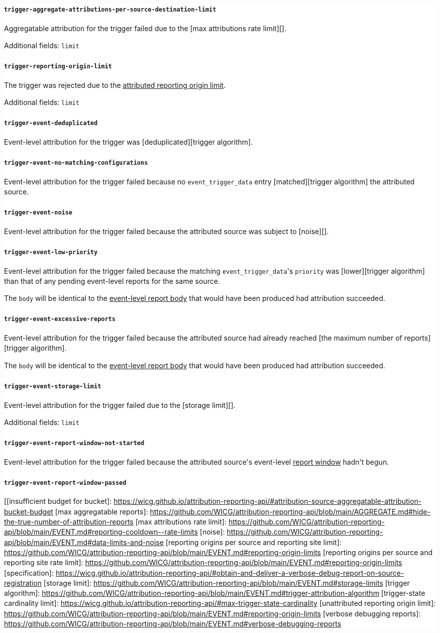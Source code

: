 #### `trigger-aggregate-attributions-per-source-destination-limit`

Aggregatable attribution for the trigger failed due to the
[max attributions rate limit][].

Additional fields: `limit`

#### `trigger-reporting-origin-limit`

The trigger was rejected due to the [attributed reporting origin limit][].

Additional fields: `limit`

#### `trigger-event-deduplicated`

Event-level attribution for the trigger was [deduplicated][trigger algorithm].

#### `trigger-event-no-matching-configurations`

Event-level attribution for the trigger failed because no `event_trigger_data`
entry [matched][trigger algorithm] the attributed source.

#### `trigger-event-noise`

Event-level attribution for the trigger failed because the attributed source was
subject to [noise][].

#### `trigger-event-low-priority`

Event-level attribution for the trigger failed because the matching
`event_trigger_data`'s `priority` was [lower][trigger algorithm] than that of
any pending event-level reports for the same source.

The `body` will be identical to the [event-level report body][] that would have
been produced had attribution succeeded.

#### `trigger-event-excessive-reports`

Event-level attribution for the trigger failed because the attributed source had
already reached [the maximum number of reports][trigger algorithm].

The `body` will be identical to the [event-level report body][] that would have
been produced had attribution succeeded.

#### `trigger-event-storage-limit`

Event-level attribution for the trigger failed due to the [storage limit][].

Additional fields: `limit`

#### `trigger-event-report-window-not-started`

Event-level attribution for the trigger failed because the attributed source's
event-level [report window][attribution source registrations] hadn't begun.

#### `trigger-event-report-window-passed`


[aggregatable storage limit]: https://github.com/WICG/attribution-reporting-api/blob/main/AGGREGATE.md#storage-limits
[aggregatable trigger algorithm]: https://github.com/WICG/attribution-reporting-api/blob/main/AGGREGATE.md#attribution-trigger-registration
[attributed reporting origin limit]: https://github.com/WICG/attribution-reporting-api/blob/main/EVENT.md#reporting-origin-limits
[attribution scope channel-capacity limit]: https://wicg.github.io/attribution-reporting-api/#max-event-level-attribution-scope-channel-capacity-per-source
[attribution source registrations]: https://github.com/WICG/attribution-reporting-api/blob/main/EVENT.md#registering-attribution-sources
[attribution trigger registrations]: https://github.com/WICG/attribution-reporting-api/blob/main/EVENT.md#triggering-attribution
[channel-capacity limit]: https://wicg.github.io/attribution-reporting-api/#max-event-level-channel-capacity-per-source
[cookie-based debugging]: https://github.com/WICG/attribution-reporting-api/blob/main/EVENT.md#optional-transitional-debugging-reports
[destination limit]: https://github.com/WICG/attribution-reporting-api/blob/main/EVENT.md#limiting-the-number-of-unique-destinations-covered-by-unexpired-sources
[destinations per source and reporting site per day rate limit]: https://github.com/WICG/attribution-reporting-api/blob/main/EVENT.md#limiting-the-number-of-unique-destinations-covered-by-unexpired-sources
[destinations per source and reporting site rate limit]: https://github.com/WICG/attribution-reporting-api/blob/main/EVENT.md#limiting-the-number-of-unique-destinations-per-source-site
[destinations per source site rate limit]: https://github.com/WICG/attribution-reporting-api/blob/main/EVENT.md#limiting-the-number-of-unique-destinations-per-source-site
[event-level report body]: https://github.com/WICG/attribution-reporting-api/blob/main/EVENT.md#attribution-reports
[event states limit]: https://wicg.github.io/attribution-reporting-api/#attribution-scopes-max-event-states
[filter data]: https://github.com/WICG/attribution-reporting-api/blob/main/EVENT.md#optional-attribution-filters
[insufficient budget]: https://github.com/WICG/attribution-reporting-api/blob/main/AGGREGATE.md#contribution-bounding-and-budgeting
[[insufficient budget for bucket]: https://wicg.github.io/attribution-reporting-api/#attribution-source-aggregatable-attribution-bucket-budget
[max aggregatable reports]: https://github.com/WICG/attribution-reporting-api/blob/main/AGGREGATE.md#hide-the-true-number-of-attribution-reports
[max attributions rate limit]: https://github.com/WICG/attribution-reporting-api/blob/main/EVENT.md#reporting-cooldown--rate-limits
[noise]: https://github.com/WICG/attribution-reporting-api/blob/main/EVENT.md#data-limits-and-noise
[reporting origins per source and reporting site limit]: https://github.com/WICG/attribution-reporting-api/blob/main/EVENT.md#reporting-origin-limits
[reporting origins per source and reporting site rate limit]: https://github.com/WICG/attribution-reporting-api/blob/main/EVENT.md#reporting-origin-limits
[specification]: https://wicg.github.io/attribution-reporting-api/#obtain-and-deliver-a-verbose-debug-report-on-source-registration
[storage limit]: https://github.com/WICG/attribution-reporting-api/blob/main/EVENT.md#storage-limits
[trigger algorithm]: https://github.com/WICG/attribution-reporting-api/blob/main/EVENT.md#trigger-attribution-algorithm
[trigger-state cardinality limit]: https://wicg.github.io/attribution-reporting-api/#max-trigger-state-cardinality
[unattributed reporting origin limit]: https://github.com/WICG/attribution-reporting-api/blob/main/EVENT.md#reporting-origin-limits
[verbose debugging reports]: https://github.com/WICG/attribution-reporting-api/blob/main/EVENT.md#verbose-debugging-reports